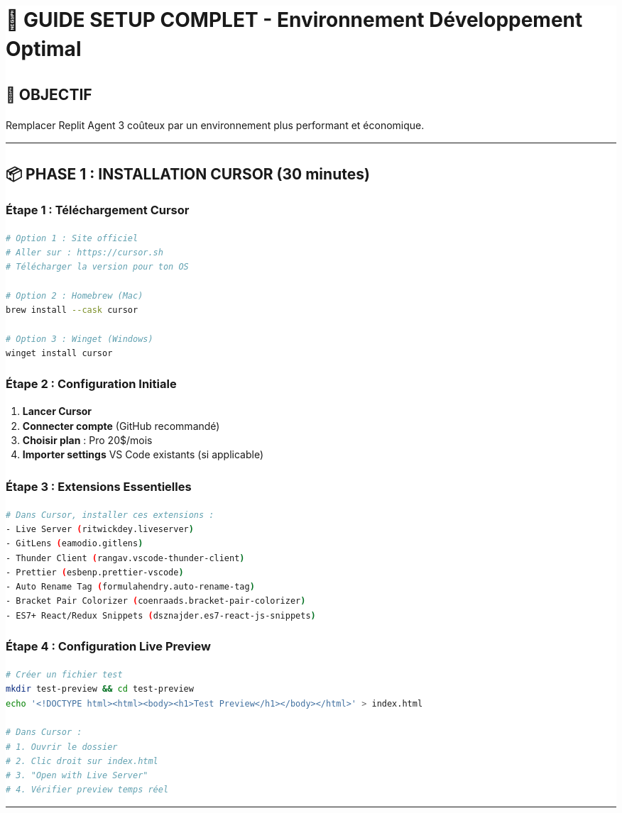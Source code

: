 # 🚀 GUIDE SETUP COMPLET - Environnement Développement Optimal

## 🎯 OBJECTIF
Remplacer Replit Agent 3 coûteux par un environnement plus performant et économique.

---

## 📦 PHASE 1 : INSTALLATION CURSOR (30 minutes)

### Étape 1 : Téléchargement Cursor
```bash
# Option 1 : Site officiel
# Aller sur : https://cursor.sh
# Télécharger la version pour ton OS

# Option 2 : Homebrew (Mac)
brew install --cask cursor

# Option 3 : Winget (Windows)
winget install cursor
```

### Étape 2 : Configuration Initiale
1. **Lancer Cursor**
2. **Connecter compte** (GitHub recommandé)
3. **Choisir plan** : Pro 20$/mois
4. **Importer settings** VS Code existants (si applicable)

### Étape 3 : Extensions Essentielles
```bash
# Dans Cursor, installer ces extensions :
- Live Server (ritwickdey.liveserver)
- GitLens (eamodio.gitlens) 
- Thunder Client (rangav.vscode-thunder-client)
- Prettier (esbenp.prettier-vscode)
- Auto Rename Tag (formulahendry.auto-rename-tag)
- Bracket Pair Colorizer (coenraads.bracket-pair-colorizer)
- ES7+ React/Redux Snippets (dsznajder.es7-react-js-snippets)
```

### Étape 4 : Configuration Live Preview
```bash
# Créer un fichier test
mkdir test-preview && cd test-preview
echo '<!DOCTYPE html><html><body><h1>Test Preview</h1></body></html>' > index.html

# Dans Cursor :
# 1. Ouvrir le dossier
# 2. Clic droit sur index.html
# 3. "Open with Live Server"
# 4. Vérifier preview temps réel
```

---
